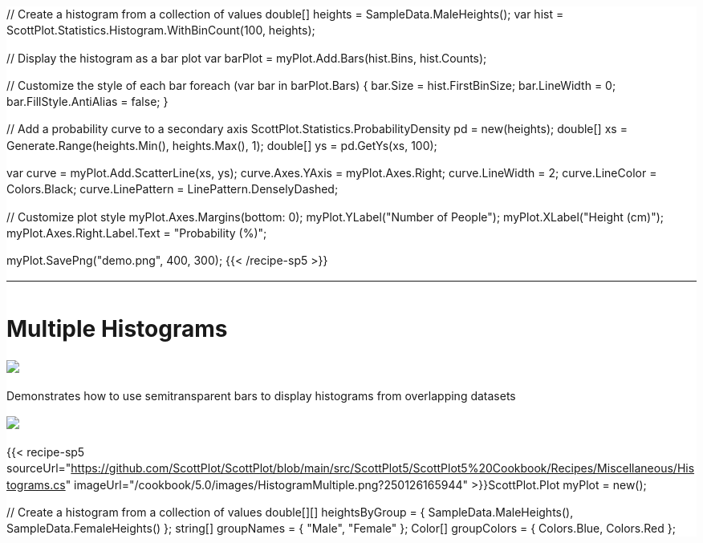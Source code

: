 // Create a histogram from a collection of values
double[] heights = SampleData.MaleHeights();
var hist = ScottPlot.Statistics.Histogram.WithBinCount(100, heights);

// Display the histogram as a bar plot
var barPlot = myPlot.Add.Bars(hist.Bins, hist.Counts);

// Customize the style of each bar
foreach (var bar in barPlot.Bars)
{
    bar.Size = hist.FirstBinSize;
    bar.LineWidth = 0;
    bar.FillStyle.AntiAlias = false;
}

// Add a probability curve to a secondary axis
ScottPlot.Statistics.ProbabilityDensity pd = new(heights);
double[] xs = Generate.Range(heights.Min(), heights.Max(), 1);
double[] ys = pd.GetYs(xs, 100);

var curve = myPlot.Add.ScatterLine(xs, ys);
curve.Axes.YAxis = myPlot.Axes.Right;
curve.LineWidth = 2;
curve.LineColor = Colors.Black;
curve.LinePattern = LinePattern.DenselyDashed;

// Customize plot style
myPlot.Axes.Margins(bottom: 0);
myPlot.YLabel("Number of People");
myPlot.XLabel("Height (cm)");
myPlot.Axes.Right.Label.Text = "Probability (%)";

myPlot.SavePng("demo.png", 400, 300);
{{< /recipe-sp5 >}}

<hr class='my-5 invisible'>



<div class='d-flex align-items-center mt-5'>
<h1 class='me-2 text-dark my-0 border-0'>Multiple Histograms</h1>
<a href='/cookbook/5.0/Histograms/HistogramMultiple' target='_blank'>
<img src='/images/icons/new-window.svg' style='height: 2rem;' class='new-window-icon'>
</a>
</div>

Demonstrates how to use semitransparent bars to display histograms from overlapping datasets

[![](/cookbook/5.0/images/HistogramMultiple.png?250126165944)](/cookbook/5.0/images/HistogramMultiple.png?250126165944)

{{< recipe-sp5 sourceUrl="https://github.com/ScottPlot/ScottPlot/blob/main/src/ScottPlot5/ScottPlot5%20Cookbook/Recipes/Miscellaneous/Histograms.cs" imageUrl="/cookbook/5.0/images/HistogramMultiple.png?250126165944" >}}ScottPlot.Plot myPlot = new();

// Create a histogram from a collection of values
double[][] heightsByGroup = { SampleData.MaleHeights(), SampleData.FemaleHeights() };
string[] groupNames = { "Male", "Female" };
Color[] groupColors = { Colors.Blue, Colors.Red };
